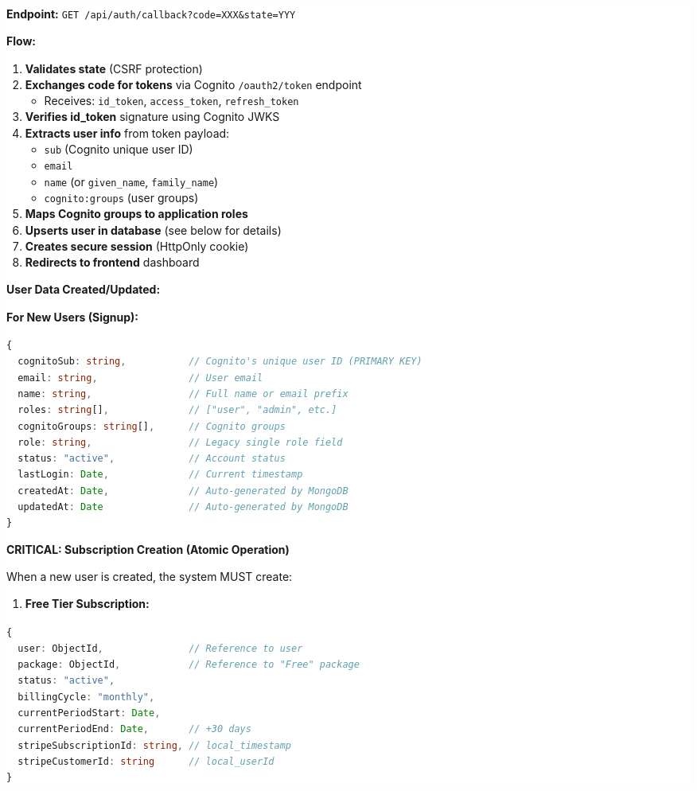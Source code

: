 **Endpoint:** `GET /api/auth/callback?code=XXX&state=YYY`

**Flow:**

1. **Validates state** (CSRF protection)
2. **Exchanges code for tokens** via Cognito `/oauth2/token` endpoint
   - Receives: `id_token`, `access_token`, `refresh_token`
3. **Verifies id_token** signature using Cognito JWKS
4. **Extracts user info** from token payload:
   - `sub` (Cognito unique user ID)
   - `email`
   - `name` (or `given_name`, `family_name`)
   - `cognito:groups` (user groups)
5. **Maps Cognito groups to application roles**
6. **Upserts user in database** (see below for details)
7. **Creates secure session** (HttpOnly cookie)
8. **Redirects to frontend** dashboard

**User Data Created/Updated:**

**For New Users (Signup):**

```typescript
{
  cognitoSub: string,           // Cognito's unique user ID (PRIMARY KEY)
  email: string,                // User email
  name: string,                 // Full name or email prefix
  roles: string[],              // ["user", "admin", etc.]
  cognitoGroups: string[],      // Cognito groups
  role: string,                 // Legacy single role field
  status: "active",             // Account status
  lastLogin: Date,              // Current timestamp
  createdAt: Date,              // Auto-generated by MongoDB
  updatedAt: Date               // Auto-generated by MongoDB
}
```

**CRITICAL: Subscription Creation (Atomic Operation)**

When a new user is created, the system MUST create:

1. **Free Tier Subscription:**

```typescript
{
  user: ObjectId,               // Reference to user
  package: ObjectId,            // Reference to "Free" package
  status: "active",
  billingCycle: "monthly",
  currentPeriodStart: Date,
  currentPeriodEnd: Date,       // +30 days
  stripeSubscriptionId: string, // local_timestamp
  stripeCustomerId: string      // local_userId
}
```
